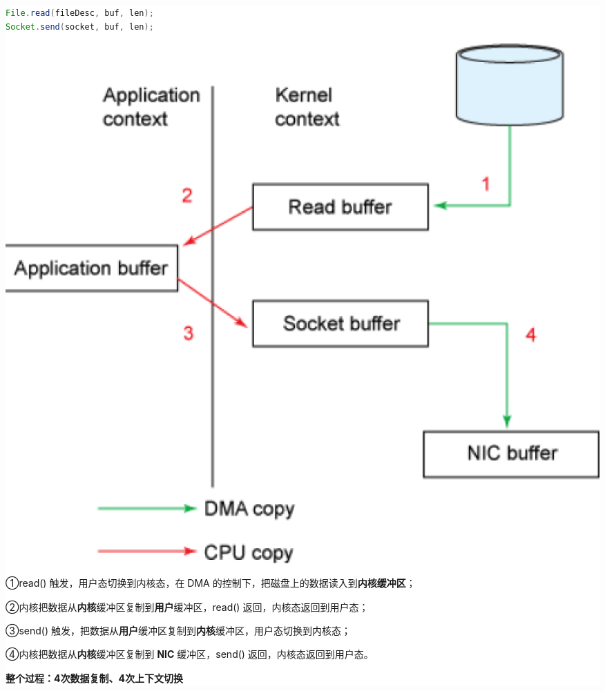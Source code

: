 ```java
File.read(fileDesc, buf, len);
Socket.send(socket, buf, len);
```

![](mix/traditional-io.png)

①read() 触发，用户态切换到内核态，在 DMA 的控制下，把磁盘上的数据读入到**内核缓冲区**；

②内核把数据从**内核**缓冲区复制到**用户**缓冲区，read() 返回，内核态返回到用户态；

③send() 触发，把数据从**用户**缓冲区复制到**内核**缓冲区，用户态切换到内核态；

④内核把数据从**内核**缓冲区复制到 **NIC** 缓冲区，send() 返回，内核态返回到用户态。

**整个过程：4次数据复制、4次上下文切换**
